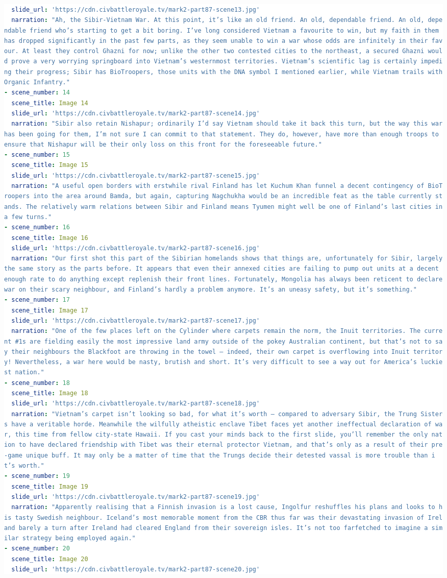 ```yaml
  slide_url: 'https://cdn.civbattleroyale.tv/mark2-part87-scene13.jpg'
  narration: "Ah, the Sibir-Vietnam War. At this point, it’s like an old friend. An old, dependable friend. An old, dependable friend who’s starting to get a bit boring. I’ve long considered Vietnam a favourite to win, but my faith in them has dropped significantly in the past few parts, as they seem unable to win a war whose odds are infinitely in their favour. At least they control Ghazni for now; unlike the other two contested cities to the northeast, a secured Ghazni would prove a very worrying springboard into Vietnam’s westernmost territories. Vietnam’s scientific lag is certainly impeding their progress; Sibir has BioTroopers, those units with the DNA symbol I mentioned earlier, while Vietnam trails with Organic Infantry."
- scene_number: 14
  scene_title: Image 14
  slide_url: 'https://cdn.civbattleroyale.tv/mark2-part87-scene14.jpg'
  narration: "Sibir also retain Nishapur; ordinarily I’d say Vietnam should take it back this turn, but the way this war has been going for them, I’m not sure I can commit to that statement. They do, however, have more than enough troops to ensure that Nishapur will be their only loss on this front for the foreseeable future."
- scene_number: 15
  scene_title: Image 15
  slide_url: 'https://cdn.civbattleroyale.tv/mark2-part87-scene15.jpg'
  narration: "A useful open borders with erstwhile rival Finland has let Kuchum Khan funnel a decent contingency of BioTroopers into the area around Bamda, but again, capturing Nagchukha would be an incredible feat as the table currently stands. The relatively warm relations between Sibir and Finland means Tyumen might well be one of Finland’s last cities in a few turns."
- scene_number: 16
  scene_title: Image 16
  slide_url: 'https://cdn.civbattleroyale.tv/mark2-part87-scene16.jpg'
  narration: "Our first shot this part of the Sibirian homelands shows that things are, unfortunately for Sibir, largely the same story as the parts before. It appears that even their annexed cities are failing to pump out units at a decent enough rate to do anything except replenish their front lines. Fortunately, Mongolia has always been reticent to declare war on their scary neighbour, and Finland’s hardly a problem anymore. It’s an uneasy safety, but it’s something."
- scene_number: 17
  scene_title: Image 17
  slide_url: 'https://cdn.civbattleroyale.tv/mark2-part87-scene17.jpg'
  narration: "One of the few places left on the Cylinder where carpets remain the norm, the Inuit territories. The current #1s are fielding easily the most impressive land army outside of the pokey Australian continent, but that’s not to say their neighbours the Blackfoot are throwing in the towel – indeed, their own carpet is overflowing into Inuit territory! Nevertheless, a war here would be nasty, brutish and short. It’s very difficult to see a way out for America’s luckiest nation."
- scene_number: 18
  scene_title: Image 18
  slide_url: 'https://cdn.civbattleroyale.tv/mark2-part87-scene18.jpg'
  narration: "Vietnam’s carpet isn’t looking so bad, for what it’s worth – compared to adversary Sibir, the Trung Sisters have a veritable horde. Meanwhile the wilfully atheistic enclave Tibet faces yet another ineffectual declaration of war, this time from fellow city-state Hawaii. If you cast your minds back to the first slide, you’ll remember the only nation to have declared friendship with Tibet was their eternal protector Vietnam, and that’s only as a result of their pre-game unique buff. It may only be a matter of time that the Trungs decide their detested vassal is more trouble than it’s worth."
- scene_number: 19
  scene_title: Image 19
  slide_url: 'https://cdn.civbattleroyale.tv/mark2-part87-scene19.jpg'
  narration: "Apparently realising that a Finnish invasion is a lost cause, Ingolfur reshuffles his plans and looks to his tasty Swedish neighbour. Iceland’s most memorable moment from the CBR thus far was their devastating invasion of Ireland barely a turn after Ireland had cleared England from their sovereign isles. It’s not too farfetched to imagine a similar strategy being employed again."
- scene_number: 20
  scene_title: Image 20
  slide_url: 'https://cdn.civbattleroyale.tv/mark2-part87-scene20.jpg'
```